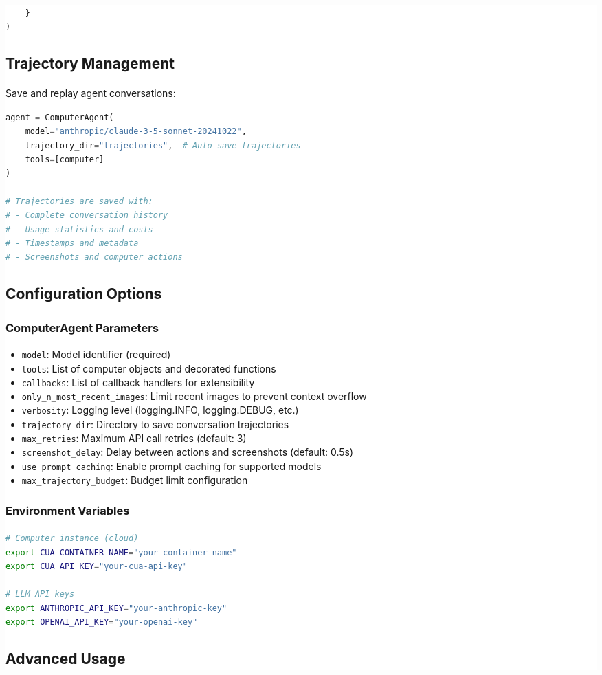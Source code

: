 ```python
    }
)
```

## Trajectory Management

Save and replay agent conversations:

```python
agent = ComputerAgent(
    model="anthropic/claude-3-5-sonnet-20241022",
    trajectory_dir="trajectories",  # Auto-save trajectories
    tools=[computer]
)

# Trajectories are saved with:
# - Complete conversation history
# - Usage statistics and costs
# - Timestamps and metadata
# - Screenshots and computer actions
```

## Configuration Options

### ComputerAgent Parameters

- `model`: Model identifier (required)
- `tools`: List of computer objects and decorated functions
- `callbacks`: List of callback handlers for extensibility
- `only_n_most_recent_images`: Limit recent images to prevent context overflow
- `verbosity`: Logging level (logging.INFO, logging.DEBUG, etc.)
- `trajectory_dir`: Directory to save conversation trajectories
- `max_retries`: Maximum API call retries (default: 3)
- `screenshot_delay`: Delay between actions and screenshots (default: 0.5s)
- `use_prompt_caching`: Enable prompt caching for supported models
- `max_trajectory_budget`: Budget limit configuration

### Environment Variables

```bash
# Computer instance (cloud)
export CUA_CONTAINER_NAME="your-container-name"
export CUA_API_KEY="your-cua-api-key"

# LLM API keys
export ANTHROPIC_API_KEY="your-anthropic-key"
export OPENAI_API_KEY="your-openai-key"
```

## Advanced Usage
